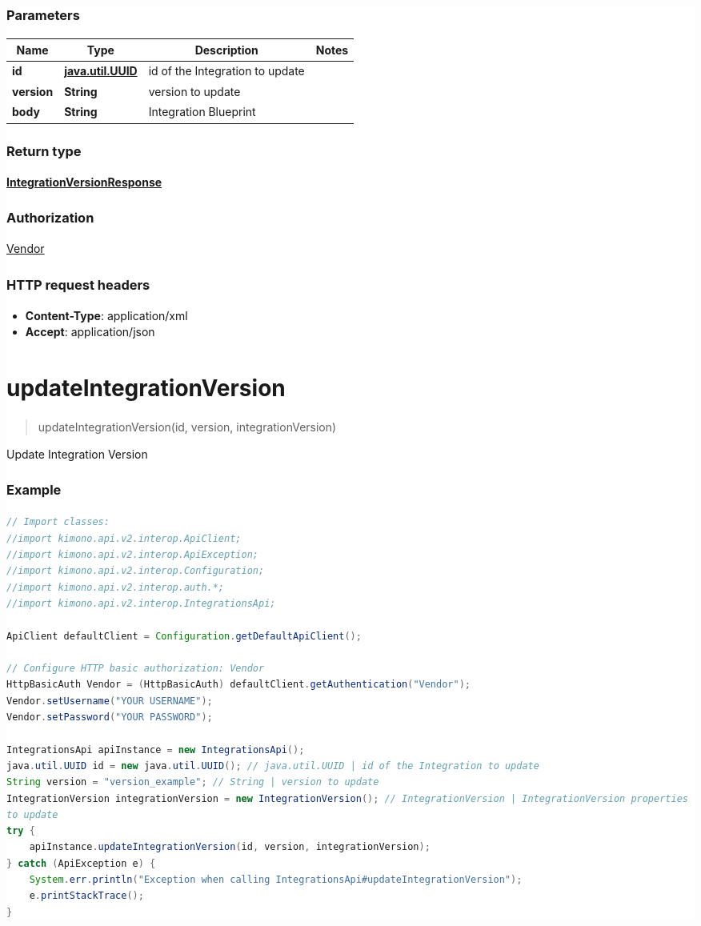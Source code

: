 ### Parameters

Name | Type | Description  | Notes
------------- | ------------- | ------------- | -------------
 **id** | [**java.util.UUID**](.md)| id of the Integration to update |
 **version** | **String**| version to update |
 **body** | **String**| Integration Blueprint |

### Return type

[**IntegrationVersionResponse**](IntegrationVersionResponse.md)

### Authorization

[Vendor](../README.md#Vendor)

### HTTP request headers

 - **Content-Type**: application/xml
 - **Accept**: application/json

<a name="updateIntegrationVersion"></a>
# **updateIntegrationVersion**
> updateIntegrationVersion(id, version, integrationVersion)

Update Integration Version

### Example
```java
// Import classes:
//import kimono.api.v2.interop.ApiClient;
//import kimono.api.v2.interop.ApiException;
//import kimono.api.v2.interop.Configuration;
//import kimono.api.v2.interop.auth.*;
//import kimono.api.v2.interop.IntegrationsApi;

ApiClient defaultClient = Configuration.getDefaultApiClient();

// Configure HTTP basic authorization: Vendor
HttpBasicAuth Vendor = (HttpBasicAuth) defaultClient.getAuthentication("Vendor");
Vendor.setUsername("YOUR USERNAME");
Vendor.setPassword("YOUR PASSWORD");

IntegrationsApi apiInstance = new IntegrationsApi();
java.util.UUID id = new java.util.UUID(); // java.util.UUID | id of the Integration to update
String version = "version_example"; // String | version to update
IntegrationVersion integrationVersion = new IntegrationVersion(); // IntegrationVersion | IntegrationVersion properties to update
try {
    apiInstance.updateIntegrationVersion(id, version, integrationVersion);
} catch (ApiException e) {
    System.err.println("Exception when calling IntegrationsApi#updateIntegrationVersion");
    e.printStackTrace();
}
```

